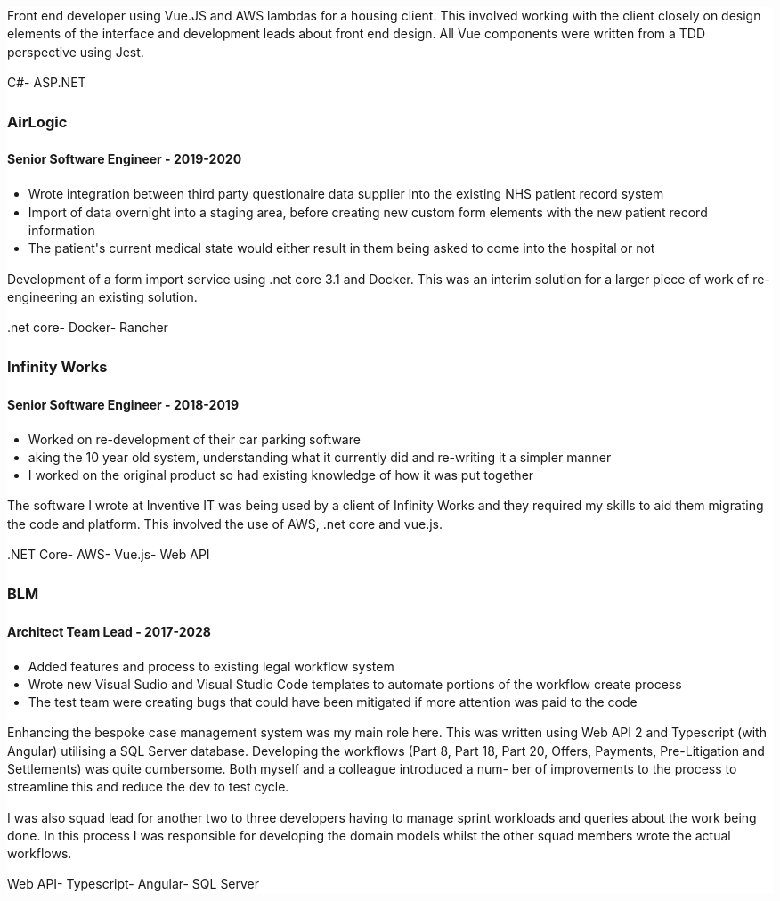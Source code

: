 <p>Front end developer using Vue.JS and AWS lambdas for a housing client. This involved working with the client closely on design elements of the interface and development leads about front end design. All Vue components were written from a TDD perspective using Jest.</p>

C#- ASP.NET

### AirLogic
#### Senior Software Engineer - 2019-2020

- Wrote integration between third party questionaire data supplier into the existing NHS patient record system
- Import of data overnight into a staging area, before creating new custom form elements with the new patient record information
- The patient's current medical state would either result in them being asked to come into the hospital or not

<p>Development of a form import service using .net core 3.1 and Docker. This was an interim solution for a larger piece of work of re-engineering an existing solution.</p>

.net core- Docker- Rancher

### Infinity Works
#### Senior Software Engineer - 2018-2019

- Worked on re-development of their car parking software
- aking the 10 year old system, understanding what it currently did and re-writing it a simpler manner
- I worked on the original product so had existing knowledge of how it was put together

<p>The software I wrote at Inventive IT was being used by a client of Infinity Works and they required my skills to aid them migrating the code and platform. This involved the use of AWS, .net core and vue.js.</p>

.NET Core- AWS- Vue.js- Web API

### BLM
#### Architect Team Lead - 2017-2028

- Added features and process to existing legal workflow system
- Wrote new Visual Sudio and Visual Studio Code templates to automate portions of the workflow create process
- The test team were creating bugs that could have been mitigated if more attention was paid to the code

<p>Enhancing the bespoke case management system was my main role here. This was written using Web API 2 and Typescript (with Angular) utilising a SQL Server database. Developing the workflows (Part 8, Part 18, Part 20, Offers, Payments, Pre-Litigation and Settlements) was quite cumbersome. Both myself and a colleague introduced a num- ber of improvements to the process to streamline this and reduce the dev to test cycle.</p><p>I was also squad lead for another two to three developers having to manage sprint workloads and queries about the work being done. In this process I was responsible for developing the domain models whilst the other squad members wrote the actual workflows.</p>

Web API- Typescript- Angular- SQL Server
